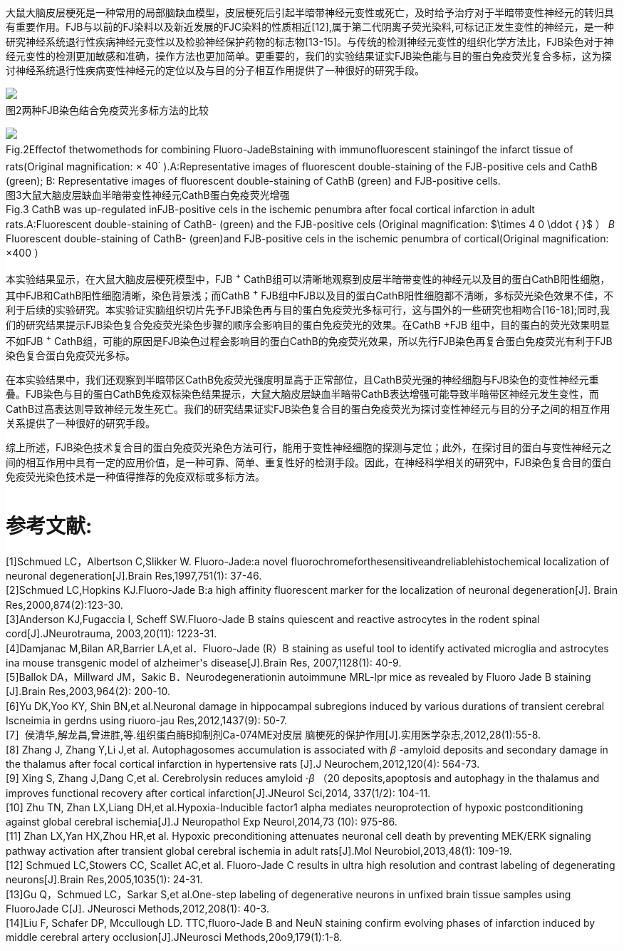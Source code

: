 大鼠大脑皮层梗死是一种常用的局部脑缺血模型，皮层梗死后引起半暗带神经元变性或死亡，及时给予治疗对于半暗带变性神经元的转归具有重要作用。FJB与以前的FJ染料以及新近发展的FJC染料的性质相近[12],属于第二代阴离子荧光染料,可标记正发生变性的神经元，是一种研究神经系统退行性疾病神经元变性以及检验神经保护药物的标志物[13-15]。与传统的检测神经元变性的组织化学方法比，FJB染色对于神经元变性的检测更加敏感和准确，操作方法也更加简单。更重要的，我们的实验结果证实FJB染色能与目的蛋白免疫荧光复合多标，这为探讨神经系统退行性疾病变性神经元的定位以及与目的分子相互作用提供了一种很好的研究手段。

![](images/b736b965ad6077776474bb3466b517896f1040fa81a763f862938b4687db5191.jpg)  
图2两种FJB染色结合免疫荧光多标方法的比较

![](images/54f9849830e591317b9d648415745d94e40693d71edfe2cb79b42bd61a4b4436.jpg)  
Fig.2Effectof thetwomethods for combining Fluoro-JadeBstaining with immunofluorescent stainingof the infarct tissue of rats(Original magnification: $\times ~ 4 0 ^ { \cdot }$ ).A:Representative images of fluorescent double-staining of the FJB-positive cels and CathB (green); B: Representative images of fluorescent double-staining of CathB (green) and FJB-positive cells.   
图3大鼠大脑皮层缺血半暗带变性神经元CathB蛋白免疫荧光增强  
Fig.3 CathB was up-regulated inFJB-positive cels in the ischemic penumbra after focal cortical infarction in adult rats.A:Fluorescent double-staining of CathB- (green) and the FJB-positive cels (Original magnification: $\times 4 0 \ddot { }$ ） $B$ Fluorescent double-staining of CathB- (green)and FJB-positive cels in the ischemic penumbra of cortical(Original magnification: $\times 4 0 0$ ）

本实验结果显示，在大鼠大脑皮层梗死模型中，FJB $^ +$ CathB组可以清晰地观察到皮层半暗带变性的神经元以及目的蛋白CathB阳性细胞，其中FJB和CathB阳性细胞清晰，染色背景浅；而CathB $^ +$ FJB组中FJB以及目的蛋白CathB阳性细胞都不清晰，多标荧光染色效果不佳，不利于后续的实验研究。本实验证实脑组织切片先予FJB染色再与目的蛋白免疫荧光多标可行，这与国外的一些研究也相吻合[16-18];同时,我们的研究结果提示FJB染色复合免疫荧光染色步骤的顺序会影响目的蛋白免疫荧光的效果。在CathB $+ \mathrm { F J B }$ 组中，目的蛋白的荧光效果明显不如FJB $^ +$ CathB组，可能的原因是FJB染色过程会影响目的蛋白CathB的免疫荧光效果，所以先行FJB染色再复合蛋白免疫荧光有利于FJB染色复合蛋白免疫荧光多标。

在本实验结果中，我们还观察到半暗带区CathB免疫荧光强度明显高于正常部位，且CathB荧光强的神经细胞与FJB染色的变性神经元重叠。FJB染色与目的蛋白CathB免疫双标染色结果提示，大鼠大脑皮层缺血半暗带CathB表达增强可能导致半暗带区神经元发生变性，而CathB过高表达则导致神经元发生死亡。我们的研究结果证实FJB染色复合目的蛋白免疫荧光为探讨变性神经元与目的分子之间的相互作用关系提供了一种很好的研究手段。

综上所述，FJB染色技术复合目的蛋白免疫荧光染色方法可行，能用于变性神经细胞的探测与定位；此外，在探讨目的蛋白与变性神经元之间的相互作用中具有一定的应用价值，是一种可靠、简单、重复性好的检测手段。因此，在神经科学相关的研究中，FJB染色复合目的蛋白免疫荧光染色技术是一种值得推荐的免疫双标或多标方法。

# 参考文献:

[1]Schmued LC，Albertson C,Slikker W. Fluoro-Jade:a novel fluorochromeforthesensitiveandreliablehistochemical localization of neuronal degeneration[J].Brain Res,1997,751(1): 37-46.   
[2]Schmued LC,Hopkins KJ.Fluoro-Jade B:a high affinity fluorescent marker for the localization of neuronal degeneration[J]. Brain Res,2000,874(2):123-30.   
[3]Anderson KJ,Fugaccia I, Scheff SW.Fluoro-Jade B stains quiescent and reactive astrocytes in the rodent spinal cord[J].JNeurotrauma, 2003,20(11): 1223-31.   
[4]Damjanac M,Bilan AR,Barrier LA,et al．Fluoro-Jade (R）B staining as useful tool to identify activated microglia and astrocytes ina mouse transgenic model of alzheimer's disease[J].Brain Res, 2007,1128(1): 40-9.   
[5]Ballok DA，Millward JM，Sakic B．Neurodegenerationin autoimmune MRL-lpr mice as revealed by Fluoro Jade B staining [J].Brain Res,2003,964(2): 200-10.   
[6]Yu DK,Yoo KY, Shin BN,et al.Neuronal damage in hippocampal subregions induced by various durations of transient cerebral Iscneimia in gerdns using riuoro-jau Res,2012,1437(9): 50-7.   
[7］侯清华,解龙昌,曾进胜,等.组织蛋白酶B抑制剂Ca-074ME对皮层 脑梗死的保护作用[J].实用医学杂志,2012,28(1):55-8.   
[8] Zhang J, Zhang Y,Li J,et al. Autophagosomes accumulation is associated with $\beta$ -amyloid deposits and secondary damage in the thalamus after focal cortical infarction in hypertensive rats [J].J Neurochem,2012,120(4): 564-73.   
[9] Xing S, Zhang J,Dang C,et al. Cerebrolysin reduces amyloid $\cdot \beta$ （20 deposits,apoptosis and autophagy in the thalamus and improves functional recovery after cortical infarction[J].JNeurol Sci,2014, 337(1/2): 104-11.   
[10] Zhu TN, Zhan LX,Liang DH,et al.Hypoxia-Inducible factor1 alpha mediates neuroprotection of hypoxic postconditioning against global cerebral ischemia[J].J Neuropathol Exp Neurol,2014,73 (10): 975-86.   
[11] Zhan LX,Yan HX,Zhou HR,et al. Hypoxic preconditioning attenuates neuronal cell death by preventing MEK/ERK signaling pathway activation after transient global cerebral ischemia in adult rats[J].Mol Neurobiol,2013,48(1): 109-19.   
[12] Schmued LC,Stowers CC, Scallet AC,et al. Fluoro-Jade C results in ultra high resolution and contrast labeling of degenerating neurons[J].Brain Res,2005,1035(1): 24-31.   
[13]Gu Q，Schmued LC，Sarkar S,et al.One-step labeling of degenerative neurons in unfixed brain tissue samples using FluoroJade C[J]. JNeurosci Methods,2012,208(1): 40-3.   
[14]Liu F, Schafer DP, Mccullough LD. TTC,fluoro-Jade B and NeuN staining confirm evolving phases of infarction induced by middle cerebral artery occlusion[J].JNeurosci Methods,20o9,179(1):1-8.   